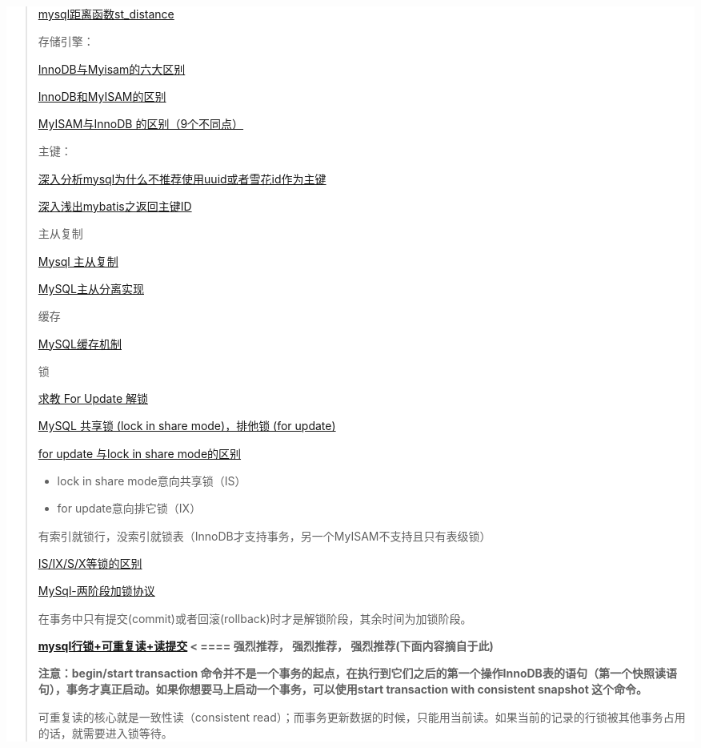 > [mysql距离函数st_distance](https://blog.csdn.net/u013628152/article/details/51560272)
>
> 
>
> 存储引擎：
>
> [InnoDB与Myisam的六大区别](https://www.cnblogs.com/vicenteforever/articles/1613119.html)
>
> [InnoDB和MyISAM的区别](https://www.cnblogs.com/amiezhang/p/10029585.html)
>
> [MyISAM与InnoDB 的区别（9个不同点）](https://blog.csdn.net/qq_35642036/article/details/82820178)
>
> 
>
> 主键：
>
> [深入分析mysql为什么不推荐使用uuid或者雪花id作为主键](https://www.cnblogs.com/wyq178/p/12548864.html)
>
> [深入浅出mybatis之返回主键ID](https://www.cnblogs.com/nuccch/p/9067305.html)
>
> 
>
> 主从复制
>
> [Mysql 主从复制](https://www.jianshu.com/p/faf0127f1cb2)
>
> [MySQL主从分离实现](https://www.cnblogs.com/reminis/p/13335292.html)
>
> 
>
> 缓存
>
> [MySQL缓存机制](https://www.cnblogs.com/yueyun00/p/10898677.html)
>
> 
>
> 锁
>
> [求教 For Update 解锁](https://bbs.csdn.net/topics/330034068)
>
> [MySQL 共享锁 (lock in share mode)，排他锁 (for update)](https://learnku.com/articles/12800/lock-in-share-mode-mysql-shared-lock-exclusive-lock-for-update)
>
> [for update 与lock in share mode的区别](https://www.cnblogs.com/lint20/p/11384096.html)
>
> + lock in share mode意向共享锁（IS）
>
> + for update意向排它锁（IX）
>
> 有索引就锁行，没索引就锁表（InnoDB才支持事务，另一个MyISAM不支持且只有表级锁）
>
> [IS/IX/S/X等锁的区别](https://www.jianshu.com/p/94fc3c72f195)
>
> [MySql-两阶段加锁协议](https://my.oschina.net/alchemystar/blog/1438839)
>
> 在事务中只有提交(commit)或者回滚(rollback)时才是解锁阶段，其余时间为加锁阶段。
>
> **[mysql行锁+可重复读+读提交](https://www.cnblogs.com/jimmyhe/p/11013551.html) < ==== 强烈推荐， 强烈推荐， 强烈推荐(下面内容摘自于此)**
>
> **注意：begin/start transaction 命令并不是一个事务的起点，在执行到它们之后的第一个操作InnoDB表的语句（第一个快照读语句），事务才真正启动。如果你想要马上启动一个事务，可以使用start transaction with consistent snapshot 这个命令。**
>
> 可重复读的核心就是一致性读（consistent read）；而事务更新数据的时候，只能用当前读。如果当前的记录的行锁被其他事务占用的话，就需要进入锁等待。